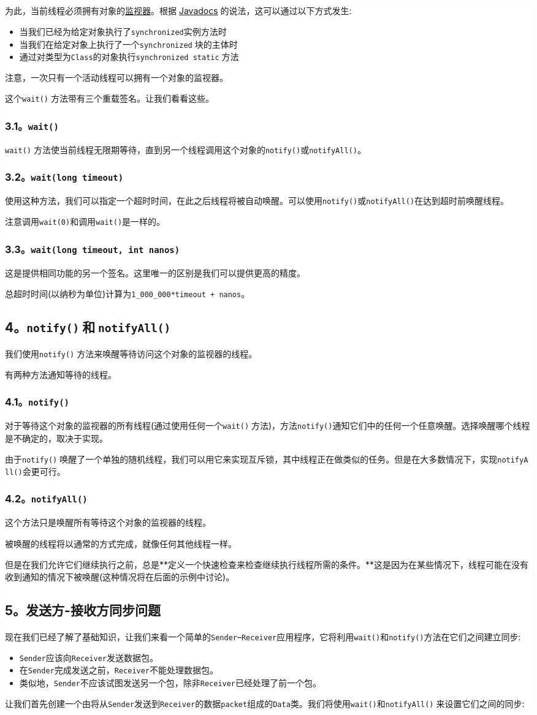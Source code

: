 为此，当前线程必须拥有对象的[监视器](/web/20220625164946/https://www.baeldung.com/cs/monitor)。根据 [Javadocs](https://web.archive.org/web/20220625164946/https://docs.oracle.com/en/java/javase/11/docs/api/java.base/java/lang/Object.html#notify()) 的说法，这可以通过以下方式发生:

*   当我们已经为给定对象执行了`synchronized`实例方法时
*   当我们在给定对象上执行了一个`synchronized` 块的主体时
*   通过对类型为`Class`的对象执行`synchronized static` 方法

注意，一次只有一个活动线程可以拥有一个对象的监视器。

这个`wait()` 方法带有三个重载签名。让我们看看这些。

### **3.1。`wait()`**

`wait()` 方法使当前线程无限期等待，直到另一个线程调用这个对象的`notify()`或`notifyAll()`。

### **3.2。`wait(long timeout)`**

使用这种方法，我们可以指定一个超时时间，在此之后线程将被自动唤醒。可以使用`notify()`或`notifyAll()`在达到超时前唤醒线程。

注意调用`wait(0)`和调用`wait()`是一样的。

### **3.3。`wait(long timeout, int nanos)`**

这是提供相同功能的另一个签名。这里唯一的区别是我们可以提供更高的精度。

总超时时间(以纳秒为单位)计算为`1_000_000*timeout + nanos`。

## **4。`notify()` 和 `notifyAll()`**

我们使用`notify()` 方法来唤醒等待访问这个对象的监视器的线程。

有两种方法通知等待的线程。

### **4.1。`notify()`**

对于等待这个对象的监视器的所有线程(通过使用任何一个`wait()` 方法)，方法`notify()`通知它们中的任何一个任意唤醒。选择唤醒哪个线程是不确定的，取决于实现。

由于`notify()` 唤醒了一个单独的随机线程，我们可以用它来实现互斥锁，其中线程正在做类似的任务。但是在大多数情况下，实现`notifyAll()`会更可行。

### **4.2。`notifyAll()`**

这个方法只是唤醒所有等待这个对象的监视器的线程。

被唤醒的线程将以通常的方式完成，就像任何其他线程一样。

但是在我们允许它们继续执行之前，总是**定义一个快速检查来检查继续执行线程所需的条件。**这是因为在某些情况下，线程可能在没有收到通知的情况下被唤醒(这种情况将在后面的示例中讨论)。

## **5。发送方-接收方同步问题**

现在我们已经了解了基础知识，让我们来看一个简单的`Sender`–`Receiver`应用程序，它将利用`wait()`和`notify()`方法在它们之间建立同步:

*   `Sender`应该向`Receiver`发送数据包。
*   在`Sender`完成发送之前，`Receiver`不能处理数据包。
*   类似地，`Sender`不应该试图发送另一个包，除非`Receiver`已经处理了前一个包。

让我们首先创建一个由将从`Sender`发送到`Receiver`的数据`packet`组成的`Data`类。我们将使用`wait()`和`notifyAll()` 来设置它们之间的同步:

